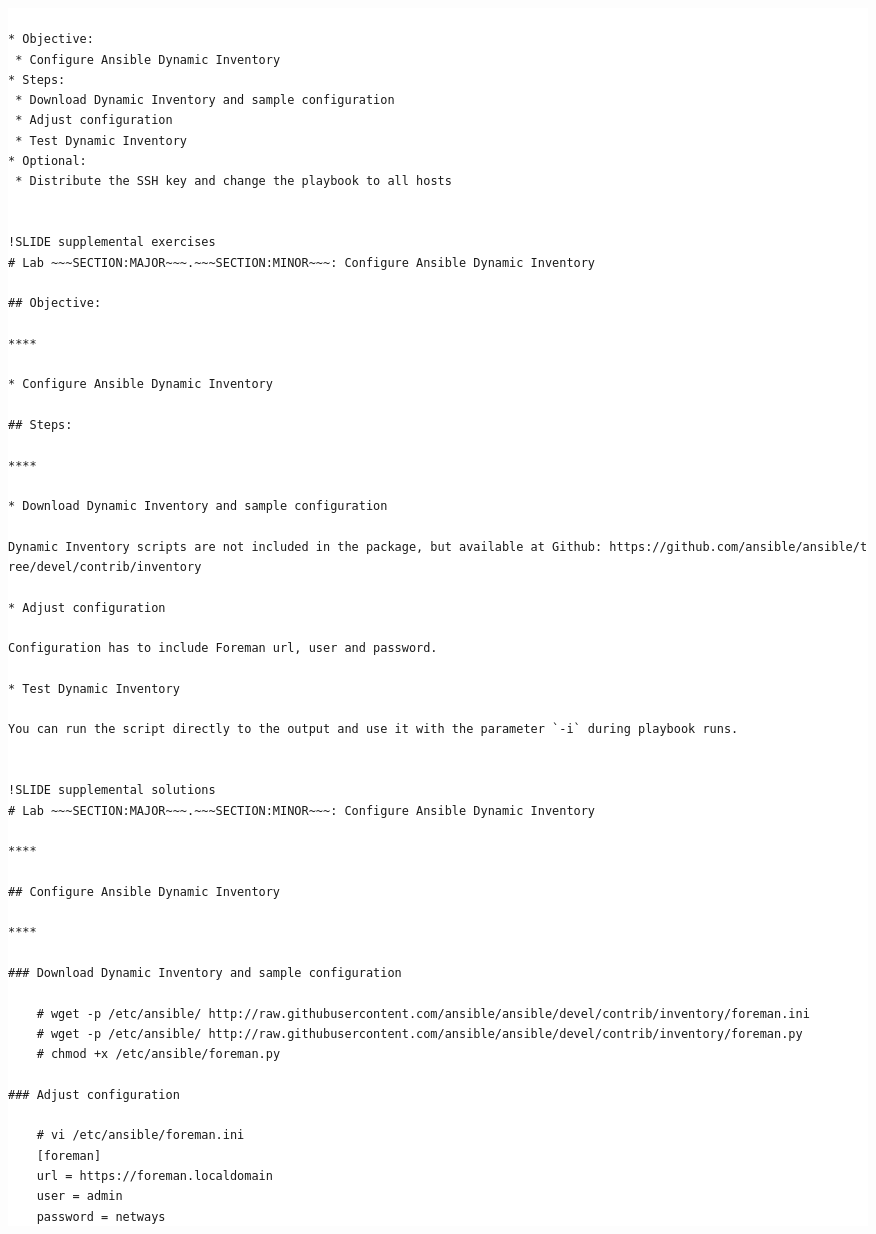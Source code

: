 ~~~SECTION:handouts~~~

* Objective:
 * Configure Ansible Dynamic Inventory
* Steps:
 * Download Dynamic Inventory and sample configuration
 * Adjust configuration
 * Test Dynamic Inventory
* Optional:
 * Distribute the SSH key and change the playbook to all hosts


!SLIDE supplemental exercises
# Lab ~~~SECTION:MAJOR~~~.~~~SECTION:MINOR~~~: Configure Ansible Dynamic Inventory

## Objective:

****

* Configure Ansible Dynamic Inventory

## Steps:

****

* Download Dynamic Inventory and sample configuration

Dynamic Inventory scripts are not included in the package, but available at Github: https://github.com/ansible/ansible/tree/devel/contrib/inventory

* Adjust configuration

Configuration has to include Foreman url, user and password.

* Test Dynamic Inventory

You can run the script directly to the output and use it with the parameter `-i` during playbook runs.


!SLIDE supplemental solutions
# Lab ~~~SECTION:MAJOR~~~.~~~SECTION:MINOR~~~: Configure Ansible Dynamic Inventory

****

## Configure Ansible Dynamic Inventory

****

### Download Dynamic Inventory and sample configuration

    # wget -p /etc/ansible/ http://raw.githubusercontent.com/ansible/ansible/devel/contrib/inventory/foreman.ini
    # wget -p /etc/ansible/ http://raw.githubusercontent.com/ansible/ansible/devel/contrib/inventory/foreman.py
    # chmod +x /etc/ansible/foreman.py

### Adjust configuration

    # vi /etc/ansible/foreman.ini
    [foreman]
    url = https://foreman.localdomain
    user = admin
    password = netways
~~~